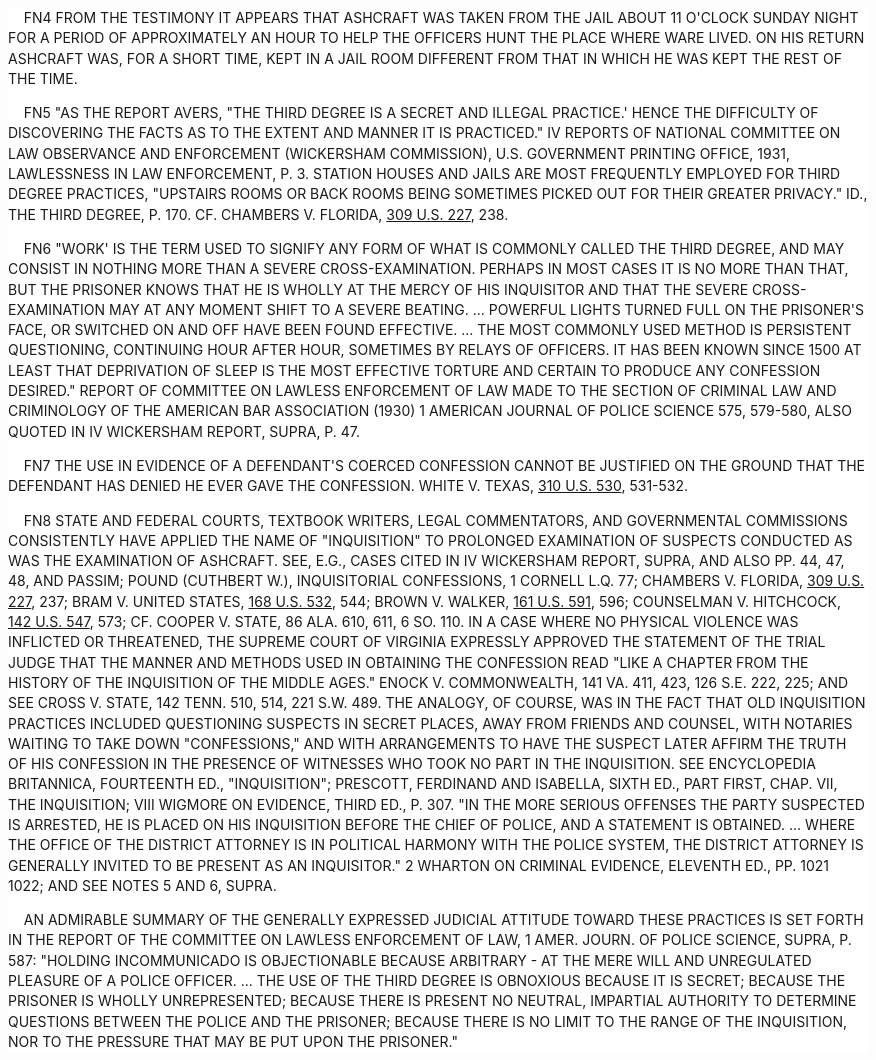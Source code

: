     FN4  FROM THE TESTIMONY IT APPEARS THAT ASHCRAFT WAS TAKEN FROM THE JAIL ABOUT 11 O'CLOCK SUNDAY NIGHT FOR A PERIOD OF APPROXIMATELY AN HOUR TO HELP THE OFFICERS HUNT THE PLACE WHERE WARE LIVED.  ON HIS RETURN ASHCRAFT WAS, FOR A SHORT TIME, KEPT IN A JAIL ROOM DIFFERENT FROM THAT IN WHICH HE WAS KEPT THE REST OF THE TIME.

    FN5  "AS THE REPORT AVERS, "THE THIRD DEGREE IS A SECRET AND ILLEGAL PRACTICE.'  HENCE THE DIFFICULTY OF DISCOVERING THE FACTS AS TO THE EXTENT AND MANNER IT IS PRACTICED."  IV REPORTS OF NATIONAL COMMITTEE ON LAW OBSERVANCE AND ENFORCEMENT (WICKERSHAM COMMISSION), U.S. GOVERNMENT PRINTING OFFICE, 1931, LAWLESSNESS IN LAW ENFORCEMENT, P. 3.  STATION HOUSES AND JAILS ARE MOST FREQUENTLY EMPLOYED FOR THIRD DEGREE PRACTICES, "UPSTAIRS ROOMS OR BACK ROOMS BEING SOMETIMES PICKED OUT FOR THEIR GREATER PRIVACY."  ID., THE THIRD DEGREE, P. 170.  CF. CHAMBERS V. FLORIDA, [309 U.S. 227][/us/courts/scotus/usReporter/309/227], 238.

    FN6  "WORK' IS THE TERM USED TO SIGNIFY ANY FORM OF WHAT IS COMMONLY CALLED THE THIRD DEGREE, AND MAY CONSIST IN NOTHING MORE THAN A SEVERE CROSS-EXAMINATION.  PERHAPS IN MOST CASES IT IS NO MORE THAN THAT, BUT THE PRISONER KNOWS THAT HE IS WHOLLY AT THE MERCY OF HIS INQUISITOR AND THAT THE SEVERE CROSS-EXAMINATION MAY AT ANY MOMENT SHIFT TO A SEVERE BEATING.  ...  POWERFUL LIGHTS TURNED FULL ON THE PRISONER'S FACE, OR SWITCHED ON AND OFF HAVE BEEN FOUND EFFECTIVE.  ...  THE MOST COMMONLY USED METHOD IS PERSISTENT QUESTIONING, CONTINUING HOUR AFTER HOUR, SOMETIMES BY RELAYS OF OFFICERS.  IT HAS BEEN KNOWN SINCE 1500 AT LEAST THAT DEPRIVATION OF SLEEP IS THE MOST EFFECTIVE TORTURE AND CERTAIN TO PRODUCE ANY CONFESSION DESIRED."  REPORT OF COMMITTEE ON LAWLESS ENFORCEMENT OF LAW MADE TO THE SECTION OF CRIMINAL LAW AND CRIMINOLOGY OF THE AMERICAN BAR ASSOCIATION (1930) 1 AMERICAN JOURNAL OF POLICE SCIENCE 575, 579-580, ALSO QUOTED IN IV WICKERSHAM REPORT, SUPRA, P. 47.

    FN7  THE USE IN EVIDENCE OF A DEFENDANT'S COERCED CONFESSION CANNOT BE JUSTIFIED ON THE GROUND THAT THE DEFENDANT HAS DENIED HE EVER GAVE THE CONFESSION.  WHITE V. TEXAS, [310 U.S. 530][/us/courts/scotus/usReporter/310/530], 531-532.

    FN8  STATE AND FEDERAL COURTS, TEXTBOOK WRITERS, LEGAL COMMENTATORS, AND GOVERNMENTAL COMMISSIONS CONSISTENTLY HAVE APPLIED THE NAME OF "INQUISITION" TO PROLONGED EXAMINATION OF SUSPECTS CONDUCTED AS WAS THE EXAMINATION OF ASHCRAFT.  SEE, E.G., CASES CITED IN IV WICKERSHAM REPORT, SUPRA, AND ALSO PP. 44, 47, 48, AND PASSIM; POUND (CUTHBERT W.), INQUISITORIAL CONFESSIONS, 1 CORNELL L.Q. 77; CHAMBERS V. FLORIDA, [309 U.S. 227][/us/courts/scotus/usReporter/309/227], 237; BRAM V. UNITED STATES, [168 U.S. 532][/us/courts/scotus/usReporter/168/532], 544; BROWN V. WALKER, [161 U.S. 591][/us/courts/scotus/usReporter/161/591], 596; COUNSELMAN V. HITCHCOCK, [142 U.S. 547][/us/courts/scotus/usReporter/142/547], 573; CF. COOPER V. STATE, 86 ALA. 610, 611, 6 SO. 110.  IN A CASE WHERE NO PHYSICAL VIOLENCE WAS INFLICTED OR THREATENED, THE SUPREME COURT OF VIRGINIA EXPRESSLY APPROVED THE STATEMENT OF THE TRIAL JUDGE THAT THE MANNER AND METHODS USED IN OBTAINING THE CONFESSION READ "LIKE A CHAPTER FROM THE HISTORY OF THE INQUISITION OF THE MIDDLE AGES."  ENOCK V. COMMONWEALTH, 141 VA. 411, 423, 126 S.E. 222, 225; AND SEE CROSS V. STATE, 142 TENN. 510, 514, 221 S.W. 489.  THE ANALOGY, OF COURSE, WAS IN THE FACT THAT OLD INQUISITION PRACTICES INCLUDED QUESTIONING SUSPECTS IN SECRET PLACES, AWAY FROM FRIENDS AND COUNSEL, WITH NOTARIES WAITING TO TAKE DOWN "CONFESSIONS," AND WITH ARRANGEMENTS TO HAVE THE SUSPECT LATER AFFIRM THE TRUTH OF HIS CONFESSION IN THE PRESENCE OF WITNESSES WHO TOOK NO PART IN THE INQUISITION.  SEE ENCYCLOPEDIA BRITANNICA, FOURTEENTH ED., "INQUISITION"; PRESCOTT, FERDINAND AND ISABELLA, SIXTH ED., PART FIRST, CHAP. VII, THE INQUISITION; VIII WIGMORE ON EVIDENCE, THIRD ED., P. 307.  "IN THE MORE SERIOUS OFFENSES THE PARTY SUSPECTED IS ARRESTED, HE IS PLACED ON HIS INQUISITION BEFORE THE CHIEF OF POLICE, AND A STATEMENT IS OBTAINED.  ...  WHERE THE OFFICE OF THE DISTRICT ATTORNEY IS IN POLITICAL HARMONY WITH THE POLICE SYSTEM, THE DISTRICT ATTORNEY IS GENERALLY INVITED TO BE PRESENT AS AN INQUISITOR."  2 WHARTON ON CRIMINAL EVIDENCE, ELEVENTH ED., PP. 1021 1022; AND SEE NOTES 5 AND 6, SUPRA.

    AN ADMIRABLE SUMMARY OF THE GENERALLY EXPRESSED JUDICIAL ATTITUDE TOWARD THESE PRACTICES IS SET FORTH IN THE REPORT OF THE COMMITTEE ON LAWLESS ENFORCEMENT OF LAW, 1 AMER.  JOURN.  OF POLICE SCIENCE, SUPRA, P. 587:  "HOLDING INCOMMUNICADO IS OBJECTIONABLE BECAUSE ARBITRARY - AT THE MERE WILL AND UNREGULATED PLEASURE OF A POLICE OFFICER.   ...  THE USE OF THE THIRD DEGREE IS OBNOXIOUS BECAUSE IT IS SECRET; BECAUSE THE PRISONER IS WHOLLY UNREPRESENTED; BECAUSE THERE IS PRESENT NO NEUTRAL, IMPARTIAL AUTHORITY TO DETERMINE QUESTIONS BETWEEN THE POLICE AND THE PRISONER; BECAUSE THERE IS NO LIMIT TO THE RANGE OF THE INQUISITION, NOR TO THE PRESSURE THAT MAY BE PUT UPON THE PRISONER."


[/us/courts/scotus/usReporter/322/143]: https://publicdocs.github.io/go/links?ns=uslm-x&ref=%2Fus%2Fcourts%2Fscotus%2FusReporter%2F322%2F143
[/us/courts/scotus/usReporter/320/728]: https://publicdocs.github.io/go/links?ns=uslm-x&ref=%2Fus%2Fcourts%2Fscotus%2FusReporter%2F320%2F728
[/us/courts/scotus/usReporter/314/219]: https://publicdocs.github.io/go/links?ns=uslm-x&ref=%2Fus%2Fcourts%2Fscotus%2FusReporter%2F314%2F219
[/us/courts/scotus/usReporter/294/600]: https://publicdocs.github.io/go/links?ns=uslm-x&ref=%2Fus%2Fcourts%2Fscotus%2FusReporter%2F294%2F600
[/us/courts/scotus/usReporter/306/511]: https://publicdocs.github.io/go/links?ns=uslm-x&ref=%2Fus%2Fcourts%2Fscotus%2FusReporter%2F306%2F511
[/us/courts/scotus/usReporter/309/227]: https://publicdocs.github.io/go/links?ns=uslm-x&ref=%2Fus%2Fcourts%2Fscotus%2FusReporter%2F309%2F227
[/us/courts/scotus/usReporter/310/530]: https://publicdocs.github.io/go/links?ns=uslm-x&ref=%2Fus%2Fcourts%2Fscotus%2FusReporter%2F310%2F530
[/us/courts/scotus/usReporter/309/227]: https://publicdocs.github.io/go/links?ns=uslm-x&ref=%2Fus%2Fcourts%2Fscotus%2FusReporter%2F309%2F227
[/us/courts/scotus/usReporter/168/532]: https://publicdocs.github.io/go/links?ns=uslm-x&ref=%2Fus%2Fcourts%2Fscotus%2FusReporter%2F168%2F532
[/us/courts/scotus/usReporter/161/591]: https://publicdocs.github.io/go/links?ns=uslm-x&ref=%2Fus%2Fcourts%2Fscotus%2FusReporter%2F161%2F591
[/us/courts/scotus/usReporter/142/547]: https://publicdocs.github.io/go/links?ns=uslm-x&ref=%2Fus%2Fcourts%2Fscotus%2FusReporter%2F142%2F547
[/us/courts/scotus/usReporter/168/532]: https://publicdocs.github.io/go/links?ns=uslm-x&ref=%2Fus%2Fcourts%2Fscotus%2FusReporter%2F168%2F532
[/us/courts/scotus/usReporter/266/1]: https://publicdocs.github.io/go/links?ns=uslm-x&ref=%2Fus%2Fcourts%2Fscotus%2FusReporter%2F266%2F1
[/us/courts/scotus/usReporter/256/465]: https://publicdocs.github.io/go/links?ns=uslm-x&ref=%2Fus%2Fcourts%2Fscotus%2FusReporter%2F256%2F465
[/us/courts/scotus/usReporter/142/547]: https://publicdocs.github.io/go/links?ns=uslm-x&ref=%2Fus%2Fcourts%2Fscotus%2FusReporter%2F142%2F547
[/us/courts/scotus/usReporter/309/227]: https://publicdocs.github.io/go/links?ns=uslm-x&ref=%2Fus%2Fcourts%2Fscotus%2FusReporter%2F309%2F227
[/us/courts/scotus/usReporter/314/219]: https://publicdocs.github.io/go/links?ns=uslm-x&ref=%2Fus%2Fcourts%2Fscotus%2FusReporter%2F314%2F219
[/us/courts/scotus/usReporter/309/227]: https://publicdocs.github.io/go/links?ns=uslm-x&ref=%2Fus%2Fcourts%2Fscotus%2FusReporter%2F309%2F227
[/us/courts/scotus/usReporter/309/629]: https://publicdocs.github.io/go/links?ns=uslm-x&ref=%2Fus%2Fcourts%2Fscotus%2FusReporter%2F309%2F629
[/us/courts/scotus/usReporter/310/530]: https://publicdocs.github.io/go/links?ns=uslm-x&ref=%2Fus%2Fcourts%2Fscotus%2FusReporter%2F310%2F530
[/us/courts/scotus/usReporter/313/544]: https://publicdocs.github.io/go/links?ns=uslm-x&ref=%2Fus%2Fcourts%2Fscotus%2FusReporter%2F313%2F544
[/us/courts/scotus/usReporter/313/547]: https://publicdocs.github.io/go/links?ns=uslm-x&ref=%2Fus%2Fcourts%2Fscotus%2FusReporter%2F313%2F547
[/us/courts/scotus/usReporter/314/219]: https://publicdocs.github.io/go/links?ns=uslm-x&ref=%2Fus%2Fcourts%2Fscotus%2FusReporter%2F314%2F219
[/us/courts/scotus/usReporter/316/547]: https://publicdocs.github.io/go/links?ns=uslm-x&ref=%2Fus%2Fcourts%2Fscotus%2FusReporter%2F316%2F547
[/us/courts/scotus/usReporter/168/532]: https://publicdocs.github.io/go/links?ns=uslm-x&ref=%2Fus%2Fcourts%2Fscotus%2FusReporter%2F168%2F532
[/us/courts/scotus/usReporter/314/219]: https://publicdocs.github.io/go/links?ns=uslm-x&ref=%2Fus%2Fcourts%2Fscotus%2FusReporter%2F314%2F219
[/us/courts/scotus/usReporter/319/427]: https://publicdocs.github.io/go/links?ns=uslm-x&ref=%2Fus%2Fcourts%2Fscotus%2FusReporter%2F319%2F427
[/us/courts/scotus/usReporter/312/287]: https://publicdocs.github.io/go/links?ns=uslm-x&ref=%2Fus%2Fcourts%2Fscotus%2FusReporter%2F312%2F287
[/us/courts/scotus/usReporter/168/532]: https://publicdocs.github.io/go/links?ns=uslm-x&ref=%2Fus%2Fcourts%2Fscotus%2FusReporter%2F168%2F532
[/us/courts/scotus/usReporter/266/1]: https://publicdocs.github.io/go/links?ns=uslm-x&ref=%2Fus%2Fcourts%2Fscotus%2FusReporter%2F266%2F1
[/us/courts/scotus/usReporter/318/332]: https://publicdocs.github.io/go/links?ns=uslm-x&ref=%2Fus%2Fcourts%2Fscotus%2FusReporter%2F318%2F332
[/us/courts/scotus/usReporter/322/65]: https://publicdocs.github.io/go/links?ns=uslm-x&ref=%2Fus%2Fcourts%2Fscotus%2FusReporter%2F322%2F65
[/us/courts/scotus/usReporter/302/319]: https://publicdocs.github.io/go/links?ns=uslm-x&ref=%2Fus%2Fcourts%2Fscotus%2FusReporter%2F302%2F319
[/us/courts/scotus/usReporter/314/219]: https://publicdocs.github.io/go/links?ns=uslm-x&ref=%2Fus%2Fcourts%2Fscotus%2FusReporter%2F314%2F219
[/us/courts/scotus/usReporter/281/586]: https://publicdocs.github.io/go/links?ns=uslm-x&ref=%2Fus%2Fcourts%2Fscotus%2FusReporter%2F281%2F586